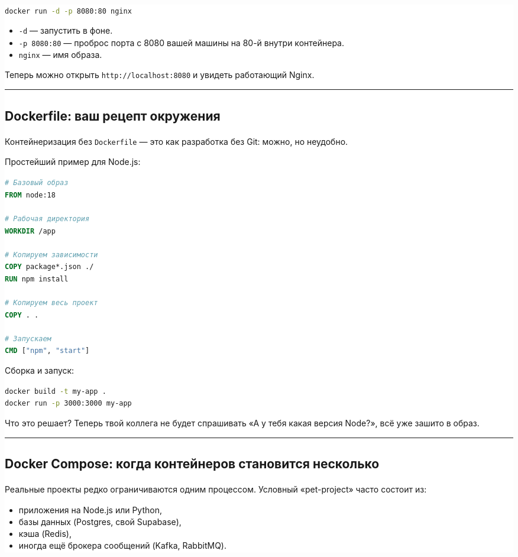 ```bash
docker run -d -p 8080:80 nginx
```

- `-d` — запустить в фоне.
- `-p 8080:80` — проброс порта с 8080 вашей машины на 80-й внутри контейнера.
- `nginx` — имя образа.

Теперь можно открыть `http://localhost:8080` и увидеть работающий Nginx.

---

## Dockerfile: ваш рецепт окружения

Контейнеризация без `Dockerfile` — это как разработка без Git: можно, но неудобно.

Простейший пример для Node.js:

```dockerfile
# Базовый образ
FROM node:18

# Рабочая директория
WORKDIR /app

# Копируем зависимости
COPY package*.json ./
RUN npm install

# Копируем весь проект
COPY . .

# Запускаем
CMD ["npm", "start"]
```

Сборка и запуск:

```bash
docker build -t my-app .
docker run -p 3000:3000 my-app
```

Что это решает? Теперь твой коллега не будет спрашивать «А у тебя какая версия Node?», всё уже зашито в образ.

---

## Docker Compose: когда контейнеров становится несколько

Реальные проекты редко ограничиваются одним процессом. Условный «pet-project» часто состоит из:

- приложения на Node.js или Python,
- базы данных (Postgres, свой Supabase),
- кэша (Redis),
- иногда ещё брокера сообщений (Kafka, RabbitMQ).
